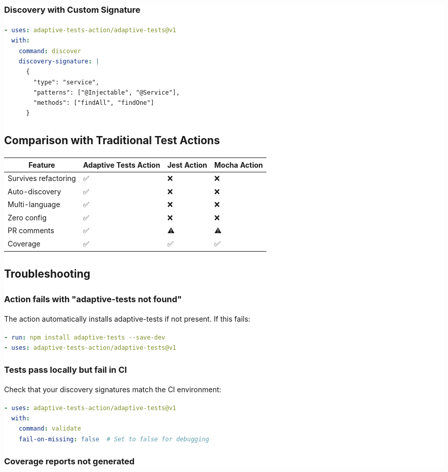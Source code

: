 ### Discovery with Custom Signature

```yaml
- uses: adaptive-tests-action/adaptive-tests@v1
  with:
    command: discover
    discovery-signature: |
      {
        "type": "service",
        "patterns": ["@Injectable", "@Service"],
        "methods": ["findAll", "findOne"]
      }
```

## Comparison with Traditional Test Actions

| Feature | Adaptive Tests Action | Jest Action | Mocha Action |
|---------|----------------------|-------------|--------------|
| Survives refactoring | ✅ | ❌ | ❌ |
| Auto-discovery | ✅ | ❌ | ❌ |
| Multi-language | ✅ | ❌ | ❌ |
| Zero config | ✅ | ❌ | ❌ |
| PR comments | ✅ | ⚠️ | ⚠️ |
| Coverage | ✅ | ✅ | ✅ |

## Troubleshooting

### Action fails with "adaptive-tests not found"

The action automatically installs adaptive-tests if not present. If this fails:

```yaml
- run: npm install adaptive-tests --save-dev
- uses: adaptive-tests-action/adaptive-tests@v1
```

### Tests pass locally but fail in CI

Check that your discovery signatures match the CI environment:

```yaml
- uses: adaptive-tests-action/adaptive-tests@v1
  with:
    command: validate
    fail-on-missing: false  # Set to false for debugging
```

### Coverage reports not generated
